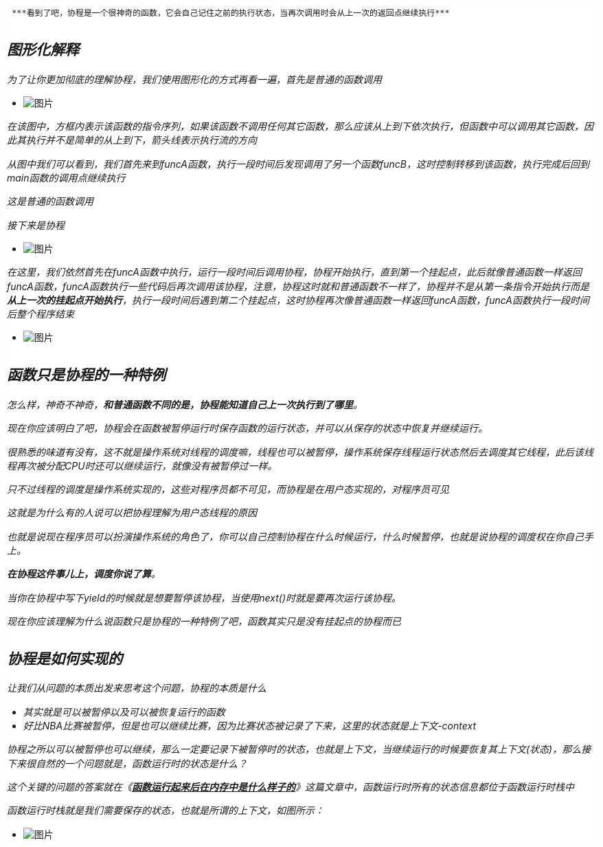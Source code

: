      ***看到了吧，协程是一个很神奇的函数，它会自己记住之前的执行状态，当再次调用时会从上一次的返回点继续执行***

## ***图形化解释***

*为了让你更加彻底的理解协程，我们使用图形化的方式再看一遍，首先是普通的函数调用*

- ![图片](https://raw.githubusercontent.com/vlicecream/cloudImage/main/data/202303061509312.png)

*在该图中，方框内表示该函数的指令序列，如果该函数不调用任何其它函数，那么应该从上到下依次执行，但函数中可以调用其它函数，因此其执行并不是简单的从上到下，箭头线表示执行流的方向*

*从图中我们可以看到，我们首先来到funcA函数，执行一段时间后发现调用了另一个函数funcB，这时控制转移到该函数，执行完成后回到main函数的调用点继续执行*

*这是普通的函数调用*

*接下来是协程*

- ![图片](https://raw.githubusercontent.com/vlicecream/cloudImage/main/data/202303061511883.png)

*在这里，我们依然首先在funcA函数中执行，运行一段时间后调用协程，协程开始执行，直到第一个挂起点，此后就像普通函数一样返回funcA函数，funcA函数执行一些代码后再次调用该协程，注意，协程这时就和普通函数不一样了，协程并不是从第一条指令开始执行而是**从上一次的挂起点开始执行**，执行一段时间后遇到第二个挂起点，这时协程再次像普通函数一样返回funcA函数，funcA函数执行一段时间后整个程序结束*

- ![图片](https://raw.githubusercontent.com/vlicecream/cloudImage/main/data/202303061512636.png)

## ***函数只是协程的一种特例***

*怎么样，神奇不神奇，**和普通函数不同的是，协程能知道自己上一次执行到了哪里**。*

*现在你应该明白了吧，协程会在函数被暂停运行时保存函数的运行状态，并可以从保存的状态中恢复并继续运行。*

*很熟悉的味道有没有，这不就是操作系统对线程的调度嘛，线程也可以被暂停，操作系统保存线程运行状态然后去调度其它线程，此后该线程再次被分配CPU时还可以继续运行，就像没有被暂停过一样。*

*只不过线程的调度是操作系统实现的，这些对程序员都不可见，而协程是在用户态实现的，对程序员可见*

*这就是为什么有的人说可以把协程理解为用户态线程的原因*

*也就是说现在程序员可以扮演操作系统的角色了，你可以自己控制协程在什么时候运行，什么时候暂停，也就是说协程的调度权在你自己手上。*

***在协程这件事儿上，调度你说了算**。*

*当你在协程中写下yield的时候就是想要暂停该协程，当使用next()时就是要再次运行该协程。*

*现在你应该理解为什么说函数只是协程的一种特例了吧，函数其实只是没有挂起点的协程而已*

## ***协程是如何实现的***

*让我们从问题的本质出发来思考这个问题，协程的本质是什么*

- *其实就是可以被暂停以及可以被恢复运行的函数*
- *好比NBA比赛被暂停，但是也可以继续比赛，因为比赛状态被记录了下来，这里的状态就是上下文-context*

*协程之所以可以被暂停也可以继续，那么一定要记录下被暂停时的状态，也就是上下文，当继续运行的时候要恢复其上下文(状态)，那么接下来很自然的一个问题就是，函数运行时的状态是什么？*

*这个关键的问题的答案就在《[**函数运行起来后在内存中是什么样子的**](https://vlicecream.github.io/%E7%BC%98%E8%B5%B7-%E5%87%BD%E6%95%B0%E8%BF%90%E8%A1%8C%E6%97%B6%E5%9C%A8%E5%86%85%E5%AD%98%E4%B8%AD%E6%98%AF%E4%BB%80%E4%B9%88%E6%A0%B7%E5%AD%90/)》这篇文章中，函数运行时所有的状态信息都位于函数运行时栈中*

*函数运行时栈就是我们需要保存的状态，也就是所谓的上下文，如图所示：*

- ![图片](https://raw.githubusercontent.com/vlicecream/cloudImage/main/data/202303061524881.png)
